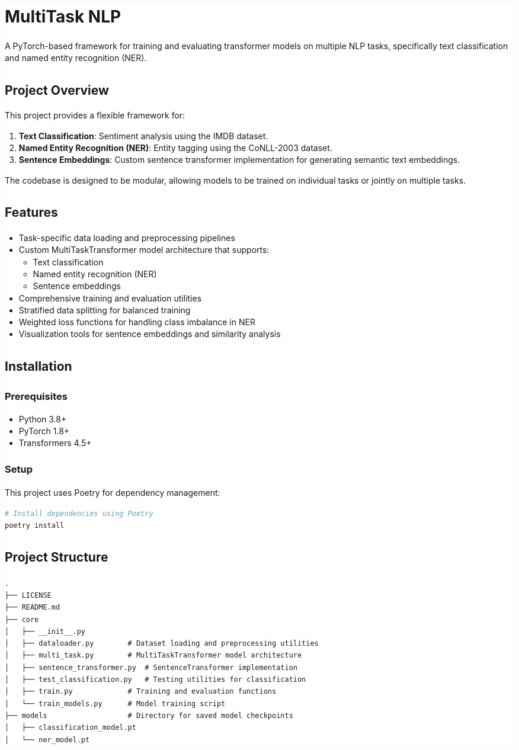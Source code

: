 # MultiTask NLP

A PyTorch-based framework for training and evaluating transformer models on multiple NLP tasks, specifically text classification and named entity recognition (NER).

## Project Overview

This project provides a flexible framework for:

1. **Text Classification**: Sentiment analysis using the IMDB dataset.
2. **Named Entity Recognition (NER)**: Entity tagging using the CoNLL-2003 dataset.
3. **Sentence Embeddings**: Custom sentence transformer implementation for generating semantic text embeddings.

The codebase is designed to be modular, allowing models to be trained on individual tasks or jointly on multiple tasks.

## Features

- Task-specific data loading and preprocessing pipelines
- Custom MultiTaskTransformer model architecture that supports:
  - Text classification
  - Named entity recognition (NER)
  - Sentence embeddings
- Comprehensive training and evaluation utilities
- Stratified data splitting for balanced training
- Weighted loss functions for handling class imbalance in NER
- Visualization tools for sentence embeddings and similarity analysis

## Installation

### Prerequisites

- Python 3.8+
- PyTorch 1.8+
- Transformers 4.5+

### Setup

This project uses Poetry for dependency management:

```bash
# Install dependencies using Poetry
poetry install
```

## Project Structure

```
.
├── LICENSE
├── README.md
├── core
│   ├── __init__.py
│   ├── dataloader.py        # Dataset loading and preprocessing utilities
│   ├── multi_task.py        # MultiTaskTransformer model architecture
│   ├── sentence_transformer.py  # SentenceTransformer implementation
│   ├── test_classification.py   # Testing utilities for classification
│   ├── train.py             # Training and evaluation functions
│   └── train_models.py      # Model training script
├── models                   # Directory for saved model checkpoints
│   ├── classification_model.pt
│   └── ner_model.pt
```